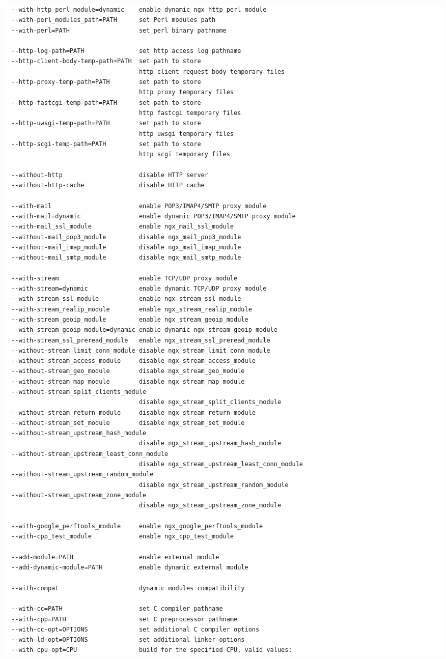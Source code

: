 ```shellsession
  --with-http_perl_module=dynamic    enable dynamic ngx_http_perl_module
  --with-perl_modules_path=PATH      set Perl modules path
  --with-perl=PATH                   set perl binary pathname

  --http-log-path=PATH               set http access log pathname
  --http-client-body-temp-path=PATH  set path to store
                                     http client request body temporary files
  --http-proxy-temp-path=PATH        set path to store
                                     http proxy temporary files
  --http-fastcgi-temp-path=PATH      set path to store
                                     http fastcgi temporary files
  --http-uwsgi-temp-path=PATH        set path to store
                                     http uwsgi temporary files
  --http-scgi-temp-path=PATH         set path to store
                                     http scgi temporary files

  --without-http                     disable HTTP server
  --without-http-cache               disable HTTP cache

  --with-mail                        enable POP3/IMAP4/SMTP proxy module
  --with-mail=dynamic                enable dynamic POP3/IMAP4/SMTP proxy module
  --with-mail_ssl_module             enable ngx_mail_ssl_module
  --without-mail_pop3_module         disable ngx_mail_pop3_module
  --without-mail_imap_module         disable ngx_mail_imap_module
  --without-mail_smtp_module         disable ngx_mail_smtp_module

  --with-stream                      enable TCP/UDP proxy module
  --with-stream=dynamic              enable dynamic TCP/UDP proxy module
  --with-stream_ssl_module           enable ngx_stream_ssl_module
  --with-stream_realip_module        enable ngx_stream_realip_module
  --with-stream_geoip_module         enable ngx_stream_geoip_module
  --with-stream_geoip_module=dynamic enable dynamic ngx_stream_geoip_module
  --with-stream_ssl_preread_module   enable ngx_stream_ssl_preread_module
  --without-stream_limit_conn_module disable ngx_stream_limit_conn_module
  --without-stream_access_module     disable ngx_stream_access_module
  --without-stream_geo_module        disable ngx_stream_geo_module
  --without-stream_map_module        disable ngx_stream_map_module
  --without-stream_split_clients_module
                                     disable ngx_stream_split_clients_module
  --without-stream_return_module     disable ngx_stream_return_module
  --without-stream_set_module        disable ngx_stream_set_module
  --without-stream_upstream_hash_module
                                     disable ngx_stream_upstream_hash_module
  --without-stream_upstream_least_conn_module
                                     disable ngx_stream_upstream_least_conn_module
  --without-stream_upstream_random_module
                                     disable ngx_stream_upstream_random_module
  --without-stream_upstream_zone_module
                                     disable ngx_stream_upstream_zone_module

  --with-google_perftools_module     enable ngx_google_perftools_module
  --with-cpp_test_module             enable ngx_cpp_test_module

  --add-module=PATH                  enable external module
  --add-dynamic-module=PATH          enable dynamic external module

  --with-compat                      dynamic modules compatibility

  --with-cc=PATH                     set C compiler pathname
  --with-cpp=PATH                    set C preprocessor pathname
  --with-cc-opt=OPTIONS              set additional C compiler options
  --with-ld-opt=OPTIONS              set additional linker options
  --with-cpu-opt=CPU                 build for the specified CPU, valid values:
```